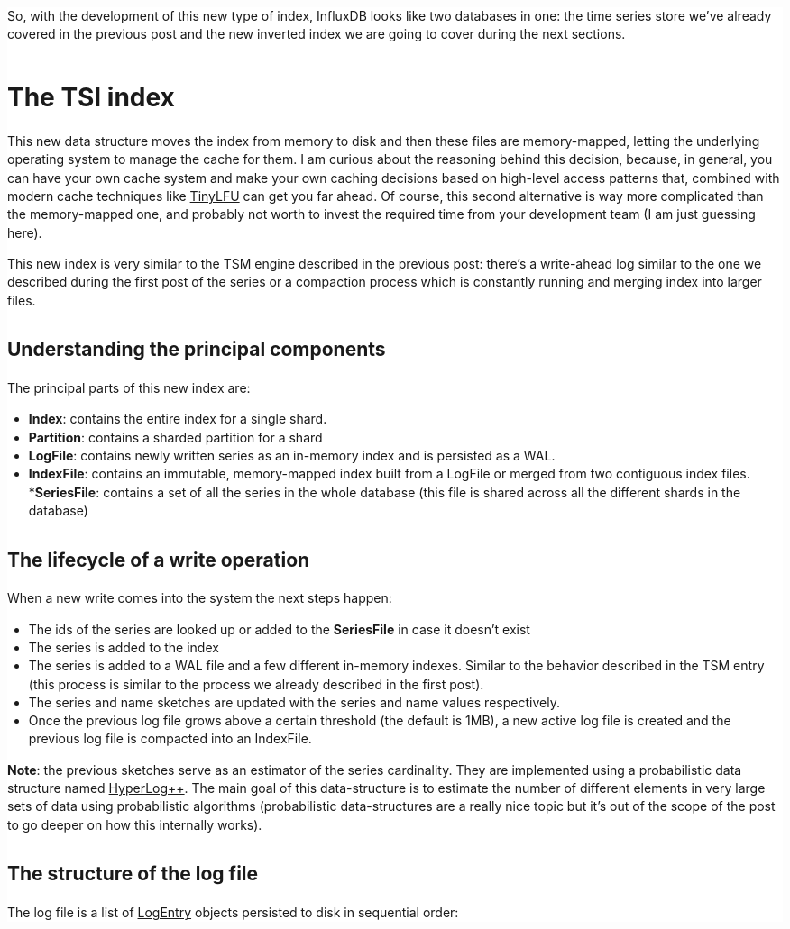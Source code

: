 So, with the development of this new type of index, InfluxDB looks like two databases in one: the time series store we’ve already covered in the previous post and the new inverted index we are going to cover during the next sections.
 
# The TSI index
 
This new data structure moves the index from memory to disk and then these files are memory-mapped, letting the underlying operating system to manage the cache for them. I am curious about the reasoning behind this decision, because, in general, you can have your own cache system and make your own caching decisions based on high-level access patterns that, combined with modern cache techniques like [TinyLFU](https://arxiv.org/abs/1512.00727) can get you far ahead. Of course, this second alternative is way more complicated than the memory-mapped one, and probably not worth to invest the required time from your development team (I am just guessing here).
 
This new index is very similar to the TSM engine described in the previous post: there’s a write-ahead log similar to the one we described during the first post of the series or a compaction process which is constantly running and merging index into larger files.
 
## Understanding the principal components
 
The principal parts of this new index are:
 
* __Index__: contains the entire index for a single shard.
* __Partition__: contains a sharded partition for a shard
* __LogFile__: contains newly written series as an in-memory index and is persisted as a WAL.
* __IndexFile__: contains an immutable, memory-mapped index built from a LogFile or merged from two contiguous index files.
*__SeriesFile__: contains a set of all the series in the whole database (this file is shared across all the different shards in the database)
 
## The lifecycle of a write operation
 
When a new write comes into the system the next steps happen:
 
* The ids of the series are looked up or added to the __SeriesFile__ in case it doesn’t exist
* The series is added to the index
* The series is added to a WAL file and a few different in-memory indexes. Similar to the behavior described in the TSM entry (this process is similar to the process we already described in the first post).
* The series and name sketches are updated with the series and name values respectively.
* Once the previous log file grows above a certain threshold (the default is 1MB), a new active log file is created and the previous log file is compacted into an IndexFile.
 
__Note__: the previous sketches serve as an estimator of the series cardinality. They are implemented using a probabilistic data structure named [HyperLog++](https://research.google/pubs/pub40671/). The main goal of this data-structure is to estimate the number of different elements in very large sets of data using probabilistic algorithms (probabilistic data-structures are a really nice topic but it’s out of the scope of the post to go deeper on how this internally works).

## The structure of the log file
The log file is a list of [LogEntry](https://github.com/influxdata/influxdb/blob/1.8/tsdb/index/tsi1/log_file.go) objects persisted to disk in sequential order:
 
